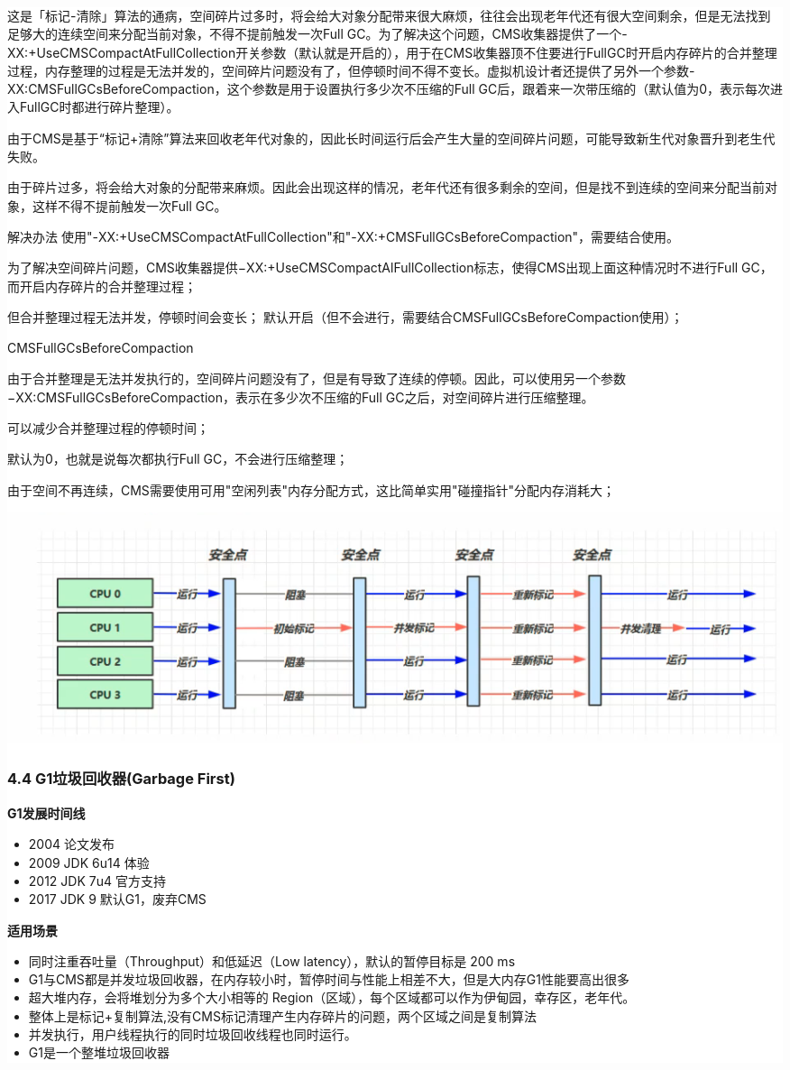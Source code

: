 这是「标记-清除」算法的通病，空间碎片过多时，将会给大对象分配带来很大麻烦，往往会出现老年代还有很大空间剩余，但是无法找到足够大的连续空间来分配当前对象，不得不提前触发一次Full GC。为了解决这个问题，CMS收集器提供了一个-XX:+UseCMSCompactAtFullCollection开关参数（默认就是开启的），用于在CMS收集器顶不住要进行FullGC时开启内存碎片的合并整理过程，内存整理的过程是无法并发的，空间碎片问题没有了，但停顿时间不得不变长。虚拟机设计者还提供了另外一个参数-XX:CMSFullGCsBeforeCompaction，这个参数是用于设置执行多少次不压缩的Full GC后，跟着来一次带压缩的（默认值为0，表示每次进入FullGC时都进行碎片整理）。

由于CMS是基于“标记+清除”算法来回收老年代对象的，因此长时间运行后会产生大量的空间碎片问题，可能导致新生代对象晋升到老生代失败。

由于碎片过多，将会给大对象的分配带来麻烦。因此会出现这样的情况，老年代还有很多剩余的空间，但是找不到连续的空间来分配当前对象，这样不得不提前触发一次Full GC。

解决办法
使用"-XX:+UseCMSCompactAtFullCollection"和"-XX:+CMSFullGCsBeforeCompaction"，需要结合使用。

为了解决空间碎片问题，CMS收集器提供−XX:+UseCMSCompactAlFullCollection标志，使得CMS出现上面这种情况时不进行Full GC，而开启内存碎片的合并整理过程；

但合并整理过程无法并发，停顿时间会变长；
默认开启（但不会进行，需要结合CMSFullGCsBeforeCompaction使用）；

CMSFullGCsBeforeCompaction

由于合并整理是无法并发执行的，空间碎片问题没有了，但是有导致了连续的停顿。因此，可以使用另一个参数−XX:CMSFullGCsBeforeCompaction，表示在多少次不压缩的Full GC之后，对空间碎片进行压缩整理。

可以减少合并整理过程的停顿时间；

默认为0，也就是说每次都执行Full GC，不会进行压缩整理；

由于空间不再连续，CMS需要使用可用"空闲列表"内存分配方式，这比简单实用"碰撞指针"分配内存消耗大；


![示意图](images\垃圾回收器3.png)



### 4.4 G1垃圾回收器(Garbage First)

**G1发展时间线**

* 2004 论文发布
* 2009 JDK 6u14 体验
* 2012 JDK 7u4 官方支持
* 2017 JDK 9 默认G1，废弃CMS

**适用场景**

* 同时注重吞吐量（Throughput）和低延迟（Low latency），默认的暂停目标是 200 ms
* G1与CMS都是并发垃圾回收器，在内存较小时，暂停时间与性能上相差不大，但是大内存G1性能要高出很多
* 超大堆内存，会将堆划分为多个大小相等的 Region（区域），每个区域都可以作为伊甸园，幸存区，老年代。
* 整体上是标记+复制算法,没有CMS标记清理产生内存碎片的问题，两个区域之间是复制算法
* 并发执行，用户线程执行的同时垃圾回收线程也同时运行。
* G1是一个整堆垃圾回收器
